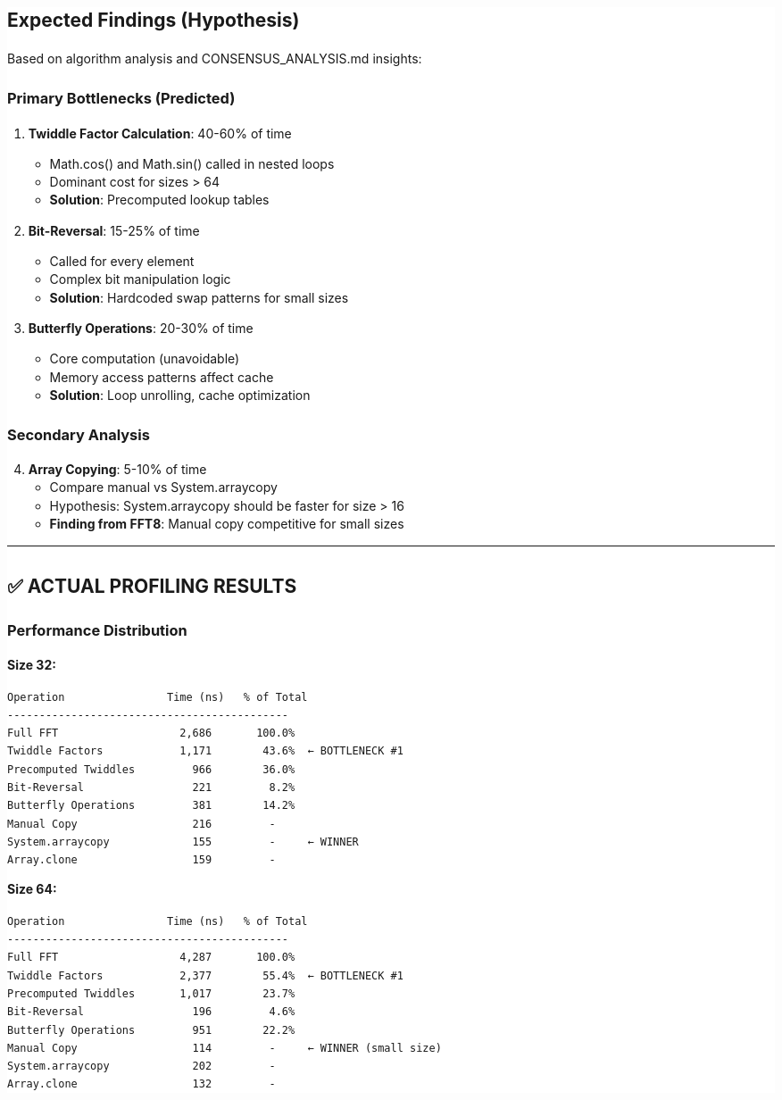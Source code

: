 
## Expected Findings (Hypothesis)

Based on algorithm analysis and CONSENSUS_ANALYSIS.md insights:

### Primary Bottlenecks (Predicted)
1. **Twiddle Factor Calculation**: 40-60% of time
   - Math.cos() and Math.sin() called in nested loops
   - Dominant cost for sizes > 64
   - **Solution**: Precomputed lookup tables

2. **Bit-Reversal**: 15-25% of time
   - Called for every element
   - Complex bit manipulation logic
   - **Solution**: Hardcoded swap patterns for small sizes

3. **Butterfly Operations**: 20-30% of time
   - Core computation (unavoidable)
   - Memory access patterns affect cache
   - **Solution**: Loop unrolling, cache optimization

### Secondary Analysis
4. **Array Copying**: 5-10% of time
   - Compare manual vs System.arraycopy
   - Hypothesis: System.arraycopy should be faster for size > 16
   - **Finding from FFT8**: Manual copy competitive for small sizes

---

## ✅ ACTUAL PROFILING RESULTS

### Performance Distribution

**Size 32:**
```
Operation                Time (ns)   % of Total
--------------------------------------------
Full FFT                   2,686       100.0%
Twiddle Factors            1,171        43.6%  ← BOTTLENECK #1
Precomputed Twiddles         966        36.0%
Bit-Reversal                 221         8.2%
Butterfly Operations         381        14.2%
Manual Copy                  216         -
System.arraycopy             155         -     ← WINNER
Array.clone                  159         -
```

**Size 64:**
```
Operation                Time (ns)   % of Total
--------------------------------------------
Full FFT                   4,287       100.0%
Twiddle Factors            2,377        55.4%  ← BOTTLENECK #1
Precomputed Twiddles       1,017        23.7%
Bit-Reversal                 196         4.6%
Butterfly Operations         951        22.2%
Manual Copy                  114         -     ← WINNER (small size)
System.arraycopy             202         -
Array.clone                  132         -
```
